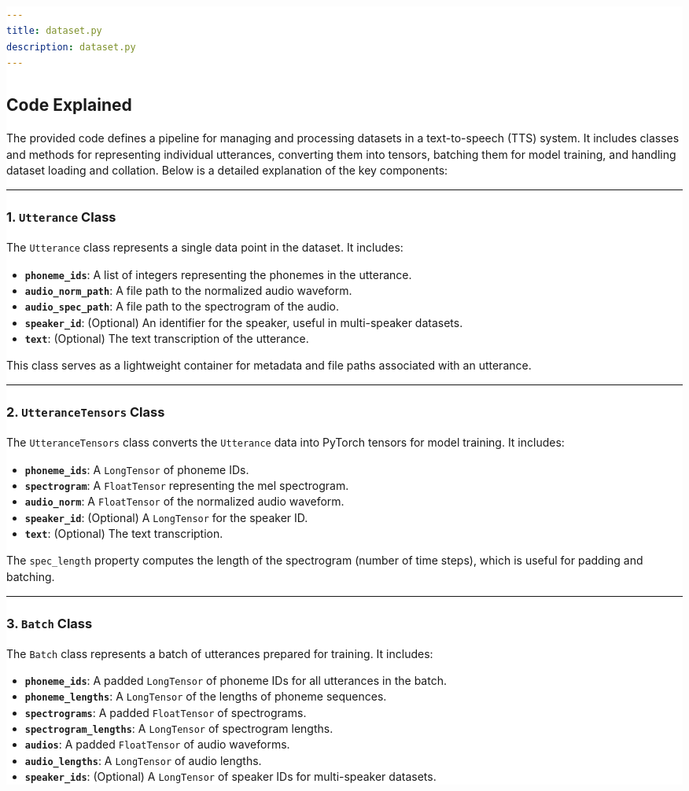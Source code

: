 ```yaml
---
title: dataset.py
description: dataset.py
---
```


## Code Explained

The provided code defines a pipeline for managing and processing datasets in a text-to-speech (TTS) system. It includes classes and methods for representing individual utterances, converting them into tensors, batching them for model training, and handling dataset loading and collation. Below is a detailed explanation of the key components:

---

### **1. `Utterance` Class**
The `Utterance` class represents a single data point in the dataset. It includes:
- **`phoneme_ids`**: A list of integers representing the phonemes in the utterance.
- **`audio_norm_path`**: A file path to the normalized audio waveform.
- **`audio_spec_path`**: A file path to the spectrogram of the audio.
- **`speaker_id`**: (Optional) An identifier for the speaker, useful in multi-speaker datasets.
- **`text`**: (Optional) The text transcription of the utterance.

This class serves as a lightweight container for metadata and file paths associated with an utterance.

---

### **2. `UtteranceTensors` Class**
The `UtteranceTensors` class converts the `Utterance` data into PyTorch tensors for model training. It includes:
- **`phoneme_ids`**: A `LongTensor` of phoneme IDs.
- **`spectrogram`**: A `FloatTensor` representing the mel spectrogram.
- **`audio_norm`**: A `FloatTensor` of the normalized audio waveform.
- **`speaker_id`**: (Optional) A `LongTensor` for the speaker ID.
- **`text`**: (Optional) The text transcription.

The `spec_length` property computes the length of the spectrogram (number of time steps), which is useful for padding and batching.

---

### **3. `Batch` Class**
The `Batch` class represents a batch of utterances prepared for training. It includes:
- **`phoneme_ids`**: A padded `LongTensor` of phoneme IDs for all utterances in the batch.
- **`phoneme_lengths`**: A `LongTensor` of the lengths of phoneme sequences.
- **`spectrograms`**: A padded `FloatTensor` of spectrograms.
- **`spectrogram_lengths`**: A `LongTensor` of spectrogram lengths.
- **`audios`**: A padded `FloatTensor` of audio waveforms.
- **`audio_lengths`**: A `LongTensor` of audio lengths.
- **`speaker_ids`**: (Optional) A `LongTensor` of speaker IDs for multi-speaker datasets.
